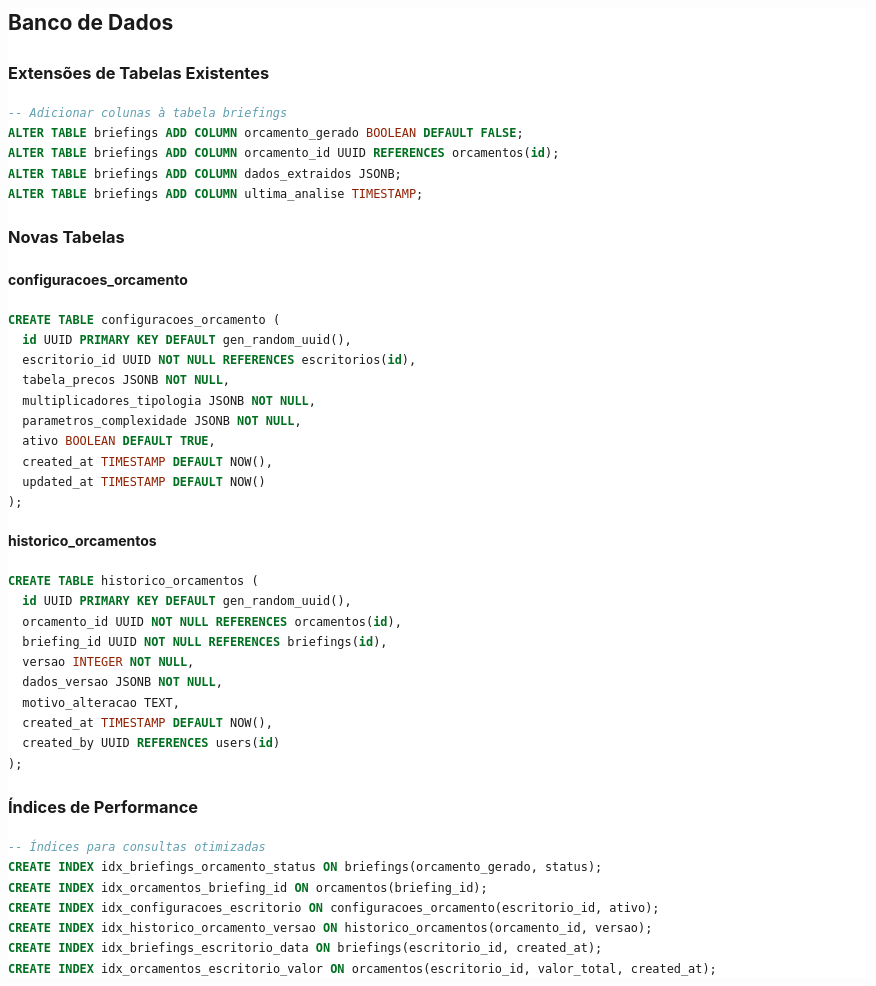 ## Banco de Dados

### Extensões de Tabelas Existentes

```sql
-- Adicionar colunas à tabela briefings
ALTER TABLE briefings ADD COLUMN orcamento_gerado BOOLEAN DEFAULT FALSE;
ALTER TABLE briefings ADD COLUMN orcamento_id UUID REFERENCES orcamentos(id);
ALTER TABLE briefings ADD COLUMN dados_extraidos JSONB;
ALTER TABLE briefings ADD COLUMN ultima_analise TIMESTAMP;
```

### Novas Tabelas

#### configuracoes_orcamento
```sql
CREATE TABLE configuracoes_orcamento (
  id UUID PRIMARY KEY DEFAULT gen_random_uuid(),
  escritorio_id UUID NOT NULL REFERENCES escritorios(id),
  tabela_precos JSONB NOT NULL,
  multiplicadores_tipologia JSONB NOT NULL,
  parametros_complexidade JSONB NOT NULL,
  ativo BOOLEAN DEFAULT TRUE,
  created_at TIMESTAMP DEFAULT NOW(),
  updated_at TIMESTAMP DEFAULT NOW()
);
```

#### historico_orcamentos
```sql
CREATE TABLE historico_orcamentos (
  id UUID PRIMARY KEY DEFAULT gen_random_uuid(),
  orcamento_id UUID NOT NULL REFERENCES orcamentos(id),
  briefing_id UUID NOT NULL REFERENCES briefings(id),
  versao INTEGER NOT NULL,
  dados_versao JSONB NOT NULL,
  motivo_alteracao TEXT,
  created_at TIMESTAMP DEFAULT NOW(),
  created_by UUID REFERENCES users(id)
);
```

### Índices de Performance

```sql
-- Índices para consultas otimizadas
CREATE INDEX idx_briefings_orcamento_status ON briefings(orcamento_gerado, status);
CREATE INDEX idx_orcamentos_briefing_id ON orcamentos(briefing_id);
CREATE INDEX idx_configuracoes_escritorio ON configuracoes_orcamento(escritorio_id, ativo);
CREATE INDEX idx_historico_orcamento_versao ON historico_orcamentos(orcamento_id, versao);
CREATE INDEX idx_briefings_escritorio_data ON briefings(escritorio_id, created_at);
CREATE INDEX idx_orcamentos_escritorio_valor ON orcamentos(escritorio_id, valor_total, created_at);
```
